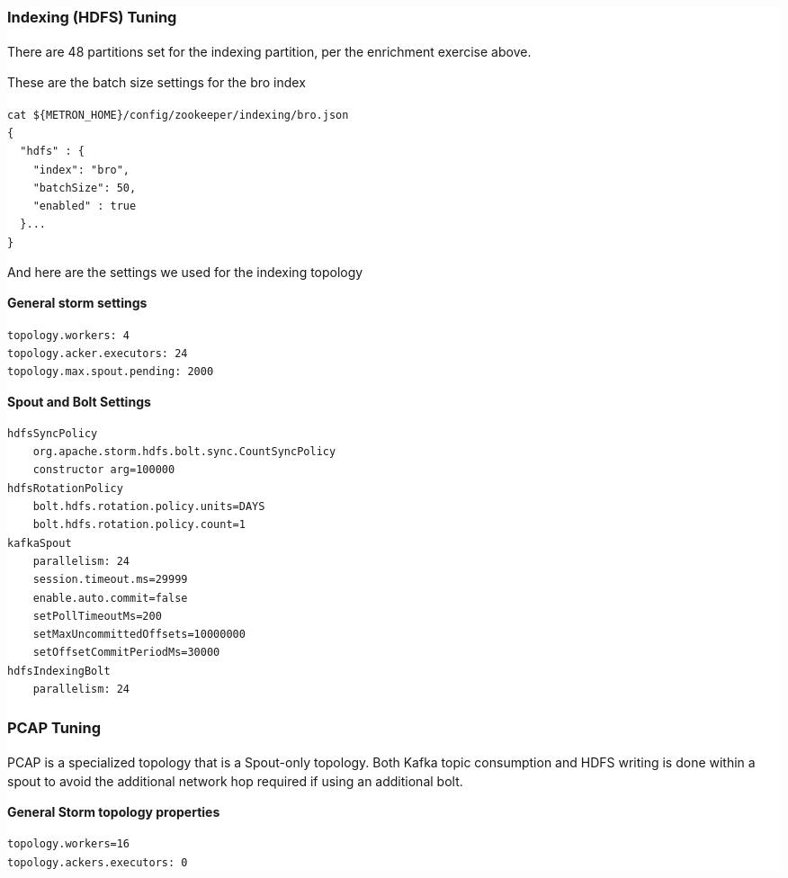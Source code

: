 ### Indexing (HDFS) Tuning

There are 48 partitions set for the indexing partition, per the enrichment exercise above.

These are the batch size settings for the bro index

```
cat ${METRON_HOME}/config/zookeeper/indexing/bro.json
{
  "hdfs" : {
    "index": "bro",
    "batchSize": 50,
    "enabled" : true
  }...
}
```

And here are the settings we used for the indexing topology

__General storm settings__

```
topology.workers: 4
topology.acker.executors: 24
topology.max.spout.pending: 2000
```

__Spout and Bolt Settings__

```
hdfsSyncPolicy
    org.apache.storm.hdfs.bolt.sync.CountSyncPolicy
    constructor arg=100000
hdfsRotationPolicy
    bolt.hdfs.rotation.policy.units=DAYS
    bolt.hdfs.rotation.policy.count=1
kafkaSpout
    parallelism: 24
    session.timeout.ms=29999
    enable.auto.commit=false
    setPollTimeoutMs=200
    setMaxUncommittedOffsets=10000000
    setOffsetCommitPeriodMs=30000
hdfsIndexingBolt
    parallelism: 24
```

### PCAP Tuning

PCAP is a specialized topology that is a Spout-only topology. Both Kafka topic consumption and HDFS writing is done within a spout to
avoid the additional network hop required if using an additional bolt.

__General Storm topology properties__

```
topology.workers=16
topology.ackers.executors: 0
```
